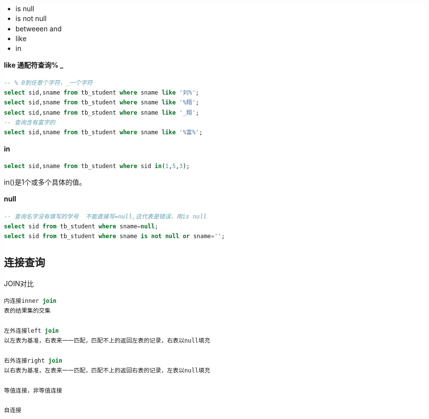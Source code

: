 - is null
- is not null
- betweeen and
- like
- in



**like    通配符查询% _**

```sql
-- % 0到任意个字符，_一个字符
select sid,sname from tb_student where sname like '刘%';
select sid,sname from tb_student where sname like '%翔';
select sid,sname from tb_student where sname like '_翔';
-- 查询含有富字的
select sid,sname from tb_student where sname like '%富%';
```



**in**

```sql
select sid,sname from tb_student where sid in(1,5,3);
```

in()是1个或多个具体的值。



**null**

```sql
-- 查询名字没有填写的学号  不能直接写=null,这代表是错误，用is null
select sid from tb_student where sname=null;
select sid from tb_student where sname is not null or sname='';
```



## 连接查询 ##

JOIN对比



```sql
内连接inner join  
表的结果集的交集

左外连接left join  
以左表为基准，右表来一一匹配，匹配不上的返回左表的记录，右表以null填充

右外连接right join 
以右表为基准，左表来一一匹配，匹配不上的返回右表的记录，左表以null填充

等值连接，非等值连接

自连接
```
